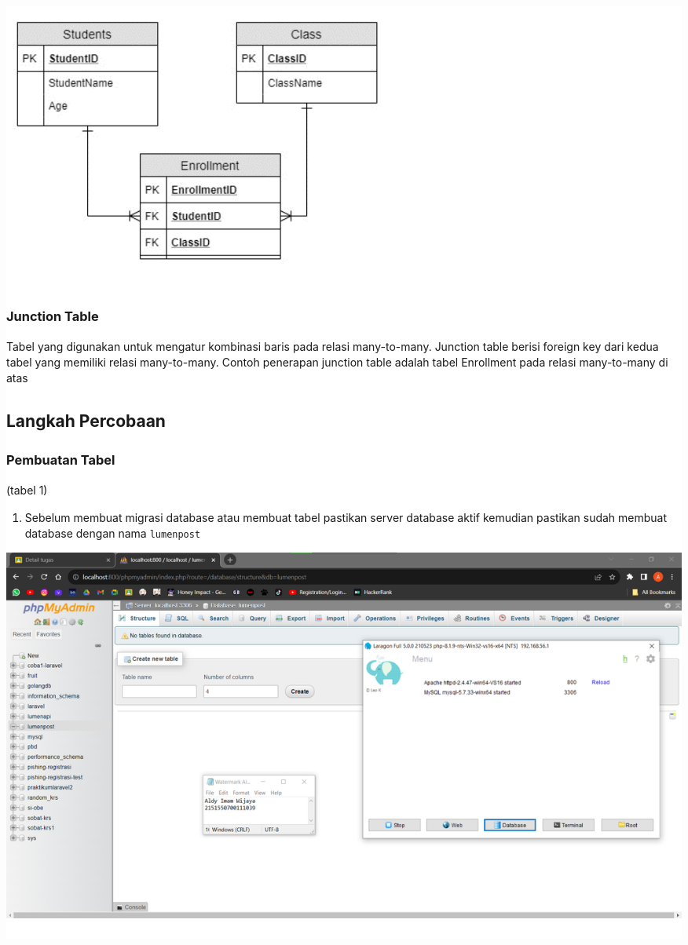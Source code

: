 ![](../Screenshot_7/contoh_gambar_2.png) <br><br>

### Junction Table
Tabel yang digunakan untuk mengatur kombinasi baris pada relasi many-to-many.
Junction table berisi foreign key dari kedua tabel yang memiliki relasi many-to-many.
Contoh penerapan junction table adalah tabel Enrollment pada relasi many-to-many di
atas

## Langkah Percobaan 
### Pembuatan Tabel 

(tabel 1)

1. Sebelum membuat migrasi database atau membuat tabel pastikan server database
aktif kemudian pastikan sudah membuat database dengan nama ```lumenpost```

![](../Screenshot_7/1.png) <br><br>

